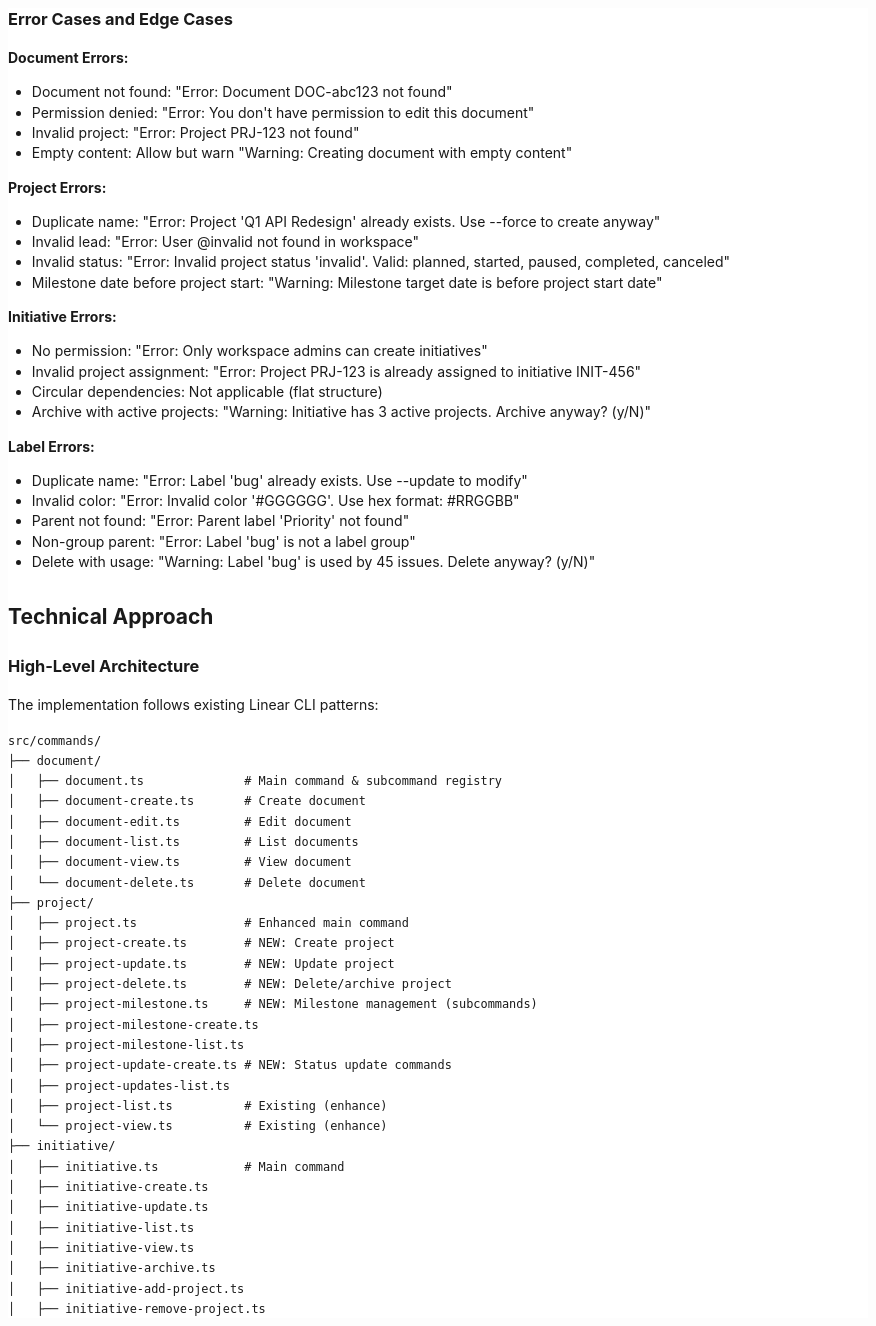 ### Error Cases and Edge Cases

**Document Errors:**
- Document not found: "Error: Document DOC-abc123 not found"
- Permission denied: "Error: You don't have permission to edit this document"
- Invalid project: "Error: Project PRJ-123 not found"
- Empty content: Allow but warn "Warning: Creating document with empty content"

**Project Errors:**
- Duplicate name: "Error: Project 'Q1 API Redesign' already exists. Use --force to create anyway"
- Invalid lead: "Error: User @invalid not found in workspace"
- Invalid status: "Error: Invalid project status 'invalid'. Valid: planned, started, paused, completed, canceled"
- Milestone date before project start: "Warning: Milestone target date is before project start date"

**Initiative Errors:**
- No permission: "Error: Only workspace admins can create initiatives"
- Invalid project assignment: "Error: Project PRJ-123 is already assigned to initiative INIT-456"
- Circular dependencies: Not applicable (flat structure)
- Archive with active projects: "Warning: Initiative has 3 active projects. Archive anyway? (y/N)"

**Label Errors:**
- Duplicate name: "Error: Label 'bug' already exists. Use --update to modify"
- Invalid color: "Error: Invalid color '#GGGGGG'. Use hex format: #RRGGBB"
- Parent not found: "Error: Parent label 'Priority' not found"
- Non-group parent: "Error: Label 'bug' is not a label group"
- Delete with usage: "Warning: Label 'bug' is used by 45 issues. Delete anyway? (y/N)"

## Technical Approach

### High-Level Architecture

The implementation follows existing Linear CLI patterns:

```
src/commands/
├── document/
│   ├── document.ts              # Main command & subcommand registry
│   ├── document-create.ts       # Create document
│   ├── document-edit.ts         # Edit document
│   ├── document-list.ts         # List documents
│   ├── document-view.ts         # View document
│   └── document-delete.ts       # Delete document
├── project/
│   ├── project.ts               # Enhanced main command
│   ├── project-create.ts        # NEW: Create project
│   ├── project-update.ts        # NEW: Update project
│   ├── project-delete.ts        # NEW: Delete/archive project
│   ├── project-milestone.ts     # NEW: Milestone management (subcommands)
│   ├── project-milestone-create.ts
│   ├── project-milestone-list.ts
│   ├── project-update-create.ts # NEW: Status update commands
│   ├── project-updates-list.ts
│   ├── project-list.ts          # Existing (enhance)
│   └── project-view.ts          # Existing (enhance)
├── initiative/
│   ├── initiative.ts            # Main command
│   ├── initiative-create.ts
│   ├── initiative-update.ts
│   ├── initiative-list.ts
│   ├── initiative-view.ts
│   ├── initiative-archive.ts
│   ├── initiative-add-project.ts
│   ├── initiative-remove-project.ts
```